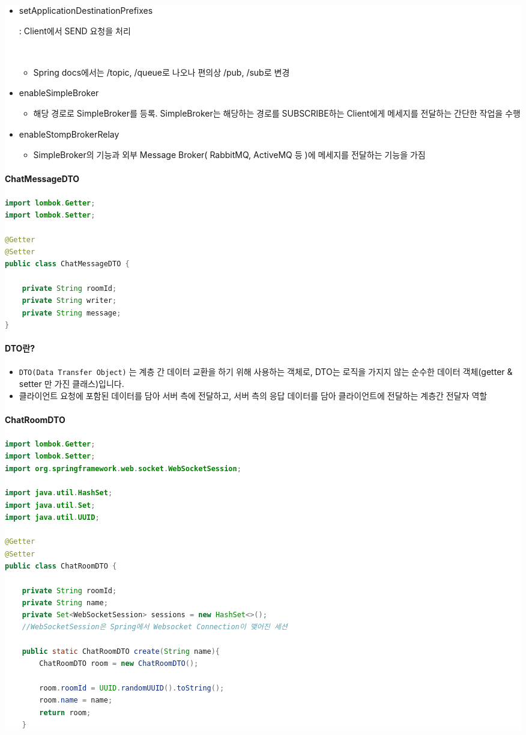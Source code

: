 - setApplicationDestinationPrefixes

   

  : Client에서 SEND 요청을 처리

  ​

  - Spring docs에서는 /topic, /queue로 나오나 편의상 /pub, /sub로 변경

- enableSimpleBroker

  - 해당 경로로 SimpleBroker를 등록. SimpleBroker는 해당하는 경로를 SUBSCRIBE하는 Client에게 메세지를 전달하는 간단한 작업을 수행

- enableStompBrokerRelay 

  - SimpleBroker의 기능과 외부 Message Broker( RabbitMQ, ActiveMQ 등 )에 메세지를 전달하는 기능을 가짐

#### ChatMessageDTO

``` java
import lombok.Getter;
import lombok.Setter;

@Getter
@Setter
public class ChatMessageDTO {

    private String roomId;
    private String writer;
    private String message;
}

```

#### DTO란?

- `DTO(Data Transfer Object)` 는 계층 간 데이터 교환을 하기 위해 사용하는 객체로, DTO는 로직을 가지지 않는 순수한 데이터 객체(getter & setter 만 가진 클래스)입니다.
- 클라이언트 요청에 포함된 데이터를 담아 서버 측에 전달하고, 서버 측의 응답 데이터를 담아 클라이언트에 전달하는 계층간 전달자 역할



#### **ChatRoomDTO**

```java
import lombok.Getter;
import lombok.Setter;
import org.springframework.web.socket.WebSocketSession;

import java.util.HashSet;
import java.util.Set;
import java.util.UUID;

@Getter
@Setter
public class ChatRoomDTO {

    private String roomId;
    private String name;
    private Set<WebSocketSession> sessions = new HashSet<>();
    //WebSocketSession은 Spring에서 Websocket Connection이 맺어진 세션

    public static ChatRoomDTO create(String name){
        ChatRoomDTO room = new ChatRoomDTO();

        room.roomId = UUID.randomUUID().toString();
        room.name = name;
        return room;
    }
```